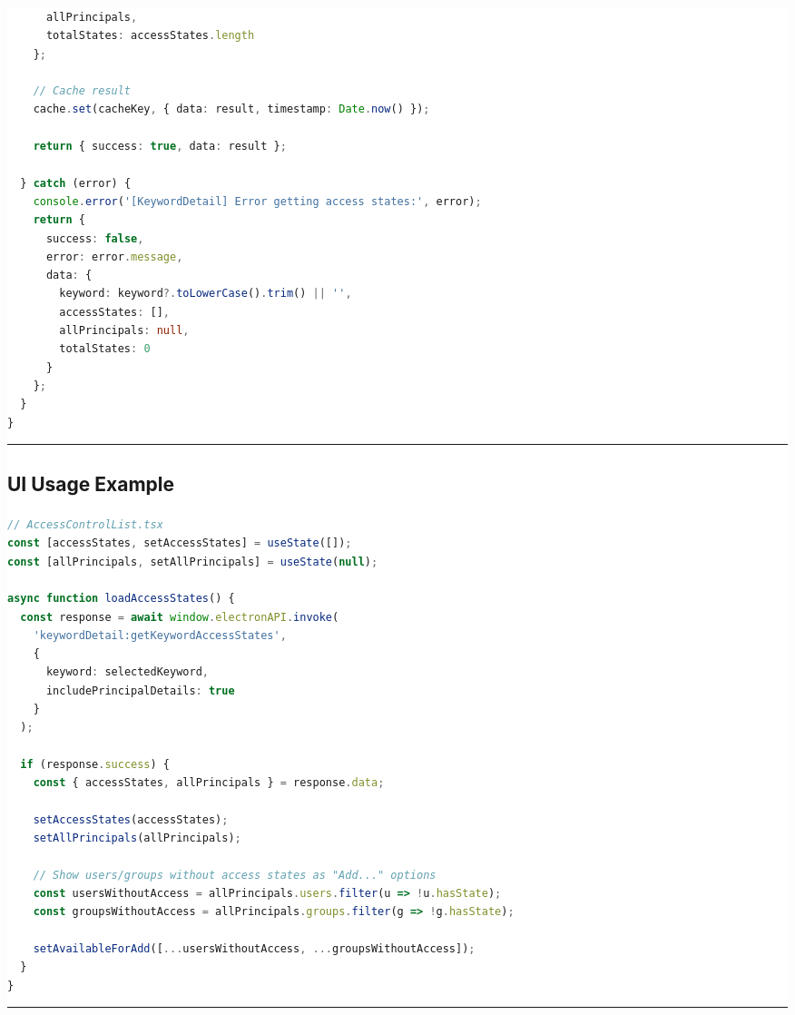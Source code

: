 ```typescript
      allPrincipals,
      totalStates: accessStates.length
    };

    // Cache result
    cache.set(cacheKey, { data: result, timestamp: Date.now() });

    return { success: true, data: result };

  } catch (error) {
    console.error('[KeywordDetail] Error getting access states:', error);
    return {
      success: false,
      error: error.message,
      data: {
        keyword: keyword?.toLowerCase().trim() || '',
        accessStates: [],
        allPrincipals: null,
        totalStates: 0
      }
    };
  }
}
```

---

## UI Usage Example

```typescript
// AccessControlList.tsx
const [accessStates, setAccessStates] = useState([]);
const [allPrincipals, setAllPrincipals] = useState(null);

async function loadAccessStates() {
  const response = await window.electronAPI.invoke(
    'keywordDetail:getKeywordAccessStates',
    {
      keyword: selectedKeyword,
      includePrincipalDetails: true
    }
  );

  if (response.success) {
    const { accessStates, allPrincipals } = response.data;

    setAccessStates(accessStates);
    setAllPrincipals(allPrincipals);

    // Show users/groups without access states as "Add..." options
    const usersWithoutAccess = allPrincipals.users.filter(u => !u.hasState);
    const groupsWithoutAccess = allPrincipals.groups.filter(g => !g.hasState);

    setAvailableForAdd([...usersWithoutAccess, ...groupsWithoutAccess]);
  }
}
```

---